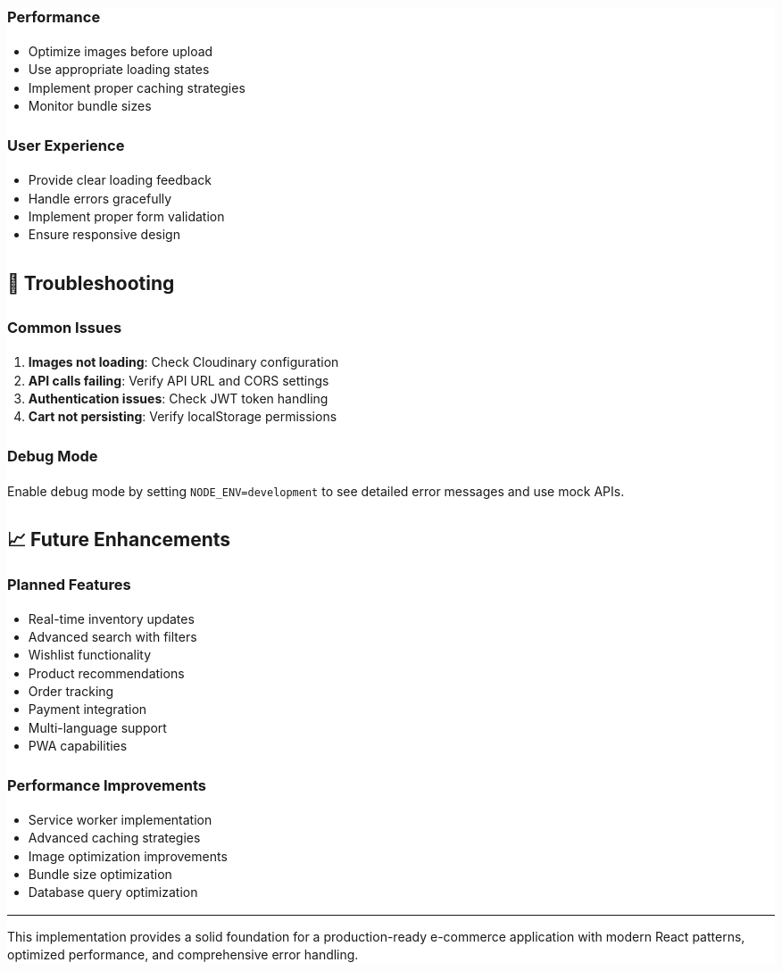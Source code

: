 ### Performance
- Optimize images before upload
- Use appropriate loading states
- Implement proper caching strategies
- Monitor bundle sizes

### User Experience
- Provide clear loading feedback
- Handle errors gracefully
- Implement proper form validation
- Ensure responsive design

## 🔧 Troubleshooting

### Common Issues
1. **Images not loading**: Check Cloudinary configuration
2. **API calls failing**: Verify API URL and CORS settings
3. **Authentication issues**: Check JWT token handling
4. **Cart not persisting**: Verify localStorage permissions

### Debug Mode
Enable debug mode by setting `NODE_ENV=development` to see detailed error messages and use mock APIs.

## 📈 Future Enhancements

### Planned Features
- Real-time inventory updates
- Advanced search with filters
- Wishlist functionality
- Product recommendations
- Order tracking
- Payment integration
- Multi-language support
- PWA capabilities

### Performance Improvements
- Service worker implementation
- Advanced caching strategies
- Image optimization improvements
- Bundle size optimization
- Database query optimization

---

This implementation provides a solid foundation for a production-ready e-commerce application with modern React patterns, optimized performance, and comprehensive error handling.









